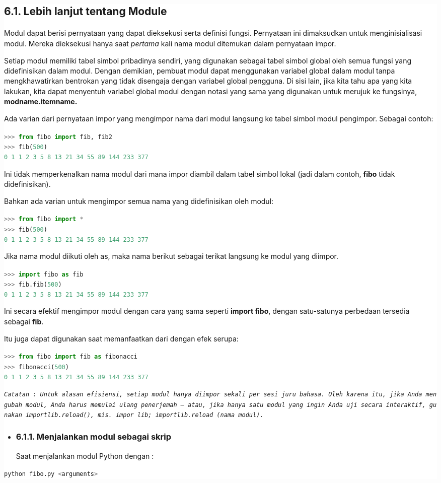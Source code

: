 ## 6.1. Lebih lanjut tentang Module
Modul dapat berisi pernyataan yang dapat dieksekusi serta definisi fungsi. Pernyataan ini dimaksudkan untuk menginisialisasi modul. Mereka dieksekusi hanya saat *pertama* kali nama modul ditemukan dalam pernyataan impor.

Setiap modul memiliki tabel simbol pribadinya sendiri, yang digunakan sebagai tabel simbol global oleh semua fungsi yang didefinisikan dalam modul. Dengan demikian, pembuat modul dapat menggunakan variabel global dalam modul tanpa mengkhawatirkan bentrokan yang tidak disengaja dengan variabel global pengguna. Di sisi lain, jika kita tahu apa yang kita lakukan, kita dapat menyentuh variabel global modul dengan notasi yang sama yang digunakan untuk merujuk ke fungsinya, **modname.itemname.**


Ada varian dari pernyataan impor yang mengimpor nama dari modul langsung ke tabel simbol modul pengimpor. Sebagai contoh:
```python
>>> from fibo import fib, fib2
>>> fib(500)
0 1 1 2 3 5 8 13 21 34 55 89 144 233 377
```

Ini tidak memperkenalkan nama modul dari mana impor diambil dalam tabel simbol lokal (jadi dalam contoh, **fibo** tidak didefinisikan).

Bahkan ada varian untuk mengimpor semua nama yang didefinisikan oleh modul:
```python
>>> from fibo import *
>>> fib(500)
0 1 1 2 3 5 8 13 21 34 55 89 144 233 377
```

Jika nama modul diikuti oleh as, maka nama berikut sebagai terikat langsung ke modul yang diimpor.
```python
>>> import fibo as fib
>>> fib.fib(500)
0 1 1 2 3 5 8 13 21 34 55 89 144 233 377
```

Ini secara efektif mengimpor modul dengan cara yang sama seperti **import fibo**, dengan satu-satunya perbedaan tersedia sebagai **fib**.

Itu juga dapat digunakan saat memanfaatkan dari dengan efek serupa:
```python
>>> from fibo import fib as fibonacci
>>> fibonacci(500)
0 1 1 2 3 5 8 13 21 34 55 89 144 233 377
```

*```Catatan : Untuk alasan efisiensi, setiap modul hanya diimpor sekali per sesi juru bahasa. Oleh karena itu, jika Anda mengubah modul, Anda harus memulai ulang penerjemah – atau, jika hanya satu modul yang ingin Anda uji secara interaktif, gunakan importlib.reload(), mis. impor lib; importlib.reload (nama modul).```*

* ### 6.1.1. Menjalankan modul sebagai skrip
  Saat menjalankan modul Python dengan :

``` python
python fibo.py <arguments>
```
